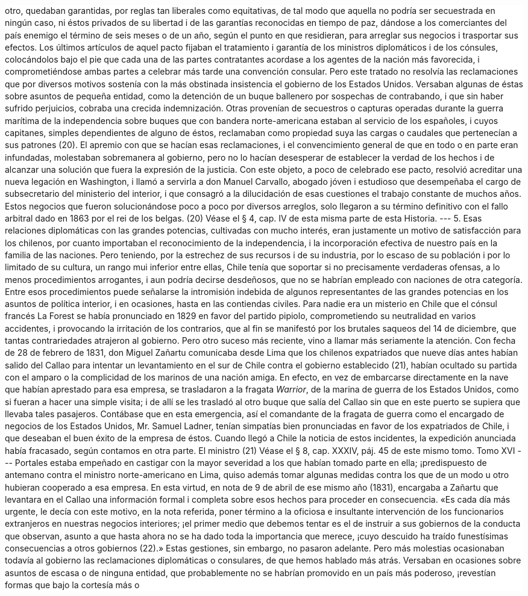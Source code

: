 otro, quedaban garantidas, por reglas tan liberales como equitativas, de tal modo que aquella no podría ser secuestrada en ningún caso, ni éstos privados de su libertad i de las garantías reconocidas en tiempo de paz, dándose a los comerciantes del país enemigo el término de seis meses o de un año, según el punto en que residieran, para arreglar sus negocios i trasportar sus efectos. Los últimos artículos de aquel pacto fijaban el tratamiento i garantía de los ministros diplomáticos i de los cónsules, colocándolos bajo el pie que cada una de las partes contratantes acordase a los agentes de la nación más favorecida, i comprometiéndose ambas partes a celebrar más tarde una convención consular. Pero este tratado no resolvía las reclamaciones que por diversos motivos sostenía con la más obstinada insistencia el gobierno de los Estados Unidos. Versaban algunas de éstas sobre asuntos de pequeña entidad, como la detención de un buque ballenero por sospechas de contrabando, i que sin haber sufrido perjuicios, cobraba una crecida indemnización. Otras provenían de secuestros o capturas operadas durante la guerra marítima de la independencia sobre buques que con bandera norte-americana estaban al servicio de los españoles, i cuyos capitanes, simples dependientes de alguno de éstos, reclamaban como propiedad suya las cargas o caudales que pertenecían a sus patrones (20). El apremio con que se hacían esas reclamaciones, i el convencimiento general de que en todo o en parte eran infundadas, molestaban sobremanera al gobierno, pero no lo hacían desesperar de establecer la verdad de los hechos i de alcanzar una solución que fuera la expresión de la justicia. Con este objeto, a poco de celebrado ese pacto, resolvió acreditar una nueva legación en Washington, i llamó a servirla a don Manuel Carvallo, abogado jóven i estudioso que desempeñaba el cargo de subsecretario del ministerio del interior, i que consagró a la dilucidación de esas cuestiones el trabajo constante de muchos años. Estos negocios que fueron solucionándose poco a poco por diversos arreglos, solo llegaron a su término definitivo con el fallo arbitral dado en 1863 por el rei de los belgas. (20) Véase el § 4, cap. IV de esta misma parte de esta Historia. --- 5. Esas relaciones diplomáticas con las grandes potencias, cultivadas con mucho interés, eran justamente un motivo de satisfacción para los chilenos, por cuanto importaban el reconocimiento de la independencia, i la incorporación efectiva de nuestro país en la familia de las naciones. Pero teniendo, por la estrechez de sus recursos i de su industria, por lo escaso de su población i por lo limitado de su cultura, un rango mui inferior entre ellas, Chile tenía que soportar si no precisamente verdaderas ofensas, a lo menos procedimientos arrogantes, i aun podría decirse desdeñosos, que no se habrían empleado con naciones de otra categoría. Entre esos procedimientos puede señalarse la intromisión indebida de algunos representantes de las grandes potencias en los asuntos de política interior, i en ocasiones, hasta en las contiendas civiles. Para nadie era un misterio en Chile que el cónsul francés La Forest se había pronunciado en 1829 en favor del partido pipiolo, comprometiendo su neutralidad en varios accidentes, i provocando la irritación de los contrarios, que al fin se manifestó por los brutales saqueos del 14 de diciembre, que tantas contrariedades atrajeron al gobierno. Pero otro suceso más reciente, vino a llamar más seriamente la atención. Con fecha de 28 de febrero de 1831, don Miguel Zañartu comunicaba desde Lima que los chilenos expatriados que nueve días antes habían salido del Callao para intentar un levantamiento en el sur de Chile contra el gobierno establecido (21), habían ocultado su partida con el amparo o la complicidad de los marinos de una nación amiga. En efecto, en vez de embarcarse directamente en la nave que habían aprestado para esa empresa, se trasladaron a la fragata *Warrior*, de la marina de guerra de los Estados Unidos, como si fueran a hacer una simple visita; i de allí se les trasladó al otro buque que salía del Callao sin que en este puerto se supiera que llevaba tales pasajeros. Contábase que en esta emergencia, así el comandante de la fragata de guerra como el encargado de negocios de los Estados Unidos, Mr. Samuel Ladner, tenían simpatías bien pronunciadas en favor de los expatriados de Chile, i que deseaban el buen éxito de la empresa de éstos. Cuando llegó a Chile la noticia de estos incidentes, la expedición anunciada había fracasado, según contamos en otra parte. El ministro (21) Véase el § 8, cap. XXXIV, páj. 45 de este mismo tomo. Tomo XVI --- Portales estaba empeñado en castigar con la mayor severidad a los que habían tomado parte en ella; ¡predispuesto de antemano contra el ministro norte-americano en Lima, quiso además tomar algunas medidas contra los que de un modo u otro hubieran cooperado a esa empresa. En esta virtud, en nota de 9 de abril de ese mismo año (1831), encargaba a Zañartu que levantara en el Callao una información formal i completa sobre esos hechos para proceder en consecuencia. «Es cada día más urgente, le decía con este motivo, en la nota referida, poner término a la oficiosa e insultante intervención de los funcionarios extranjeros en nuestras negocios interiores; ¡el primer medio que debemos tentar es el de instruir a sus gobiernos de la conducta que observan, asunto a que hasta ahora no se ha dado toda la importancia que merece, ¡cuyo descuido ha traído funestísimas consecuencias a otros gobiernos (22).» Estas gestiones, sin embargo, no pasaron adelante. Pero más molestias ocasionaban todavía al gobierno las reclamaciones diplomáticas o consulares, de que hemos hablado más atrás. Versaban en ocasiones sobre asuntos de escasa o de ninguna entidad, que probablemente no se habrían promovido en un país más poderoso, ¡revestían formas que bajo la cortesía más o